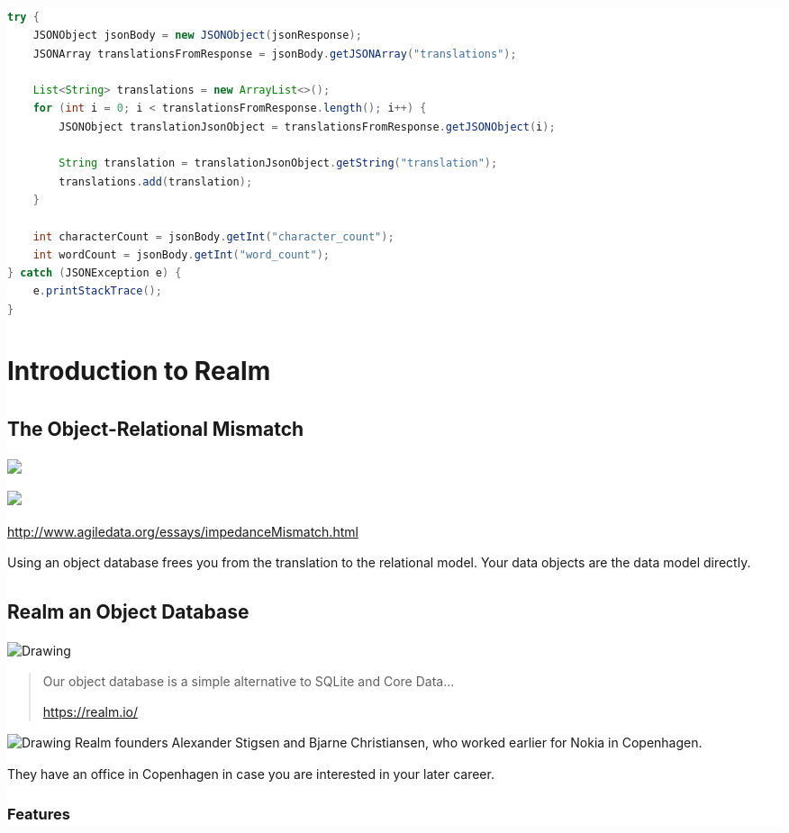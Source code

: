 ```java
try {
    JSONObject jsonBody = new JSONObject(jsonResponse);
    JSONArray translationsFromResponse = jsonBody.getJSONArray("translations");

    List<String> translations = new ArrayList<>();
    for (int i = 0; i < translationsFromResponse.length(); i++) {
        JSONObject translationJsonObject = translationsFromResponse.getJSONObject(i);

        String translation = translationJsonObject.getString("translation");
        translations.add(translation);
    }
    
    int characterCount = jsonBody.getInt("character_count");
    int wordCount = jsonBody.getInt("word_count");
} catch (JSONException e) {
    e.printStackTrace();
}
```

# Introduction to Realm

## The Object-Relational Mismatch

![](http://www.agiledata.org/images/impedanceMismatchClassDiagram.gif)

![](http://www.agiledata.org/images/impedanceMismatchPDM.gif)

http://www.agiledata.org/essays/impedanceMismatch.html

Using an object database frees you from the translation to the relational model. Your data objects are the data model directly.

## Realm an Object Database
    
<img src="https://realm.io/assets/svg/general_logo.svg" alt="Drawing" style="width: 30%;"/>

  > Our object database is a simple alternative to SQLite and Core Data... 
  >
  > https://realm.io/
 
 
 

<img src="https://venturebeat.com/wp-content/uploads/2015/03/Realm-Alex-Bjarne-lower-res.png?w=1000&strip=all" alt="Drawing" style="width: 40%;"/>
Realm founders Alexander Stigsen and Bjarne Christiansen, who worked earlier for Nokia in Copenhagen.


They have an office in Copenhagen in case you are interested in your later career.

### Features
